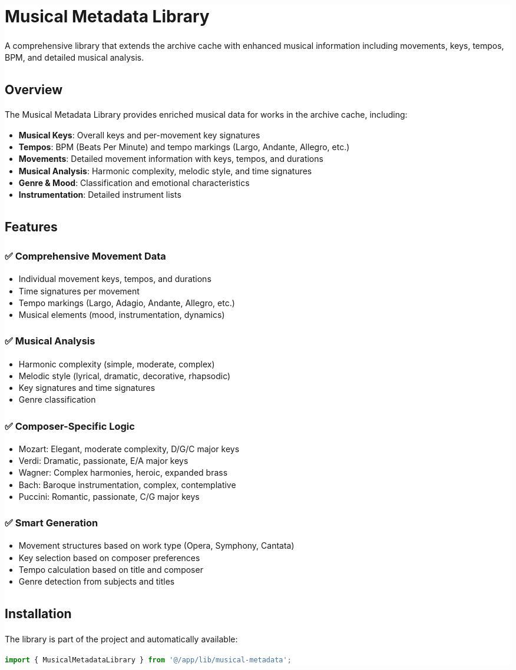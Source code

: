 # Musical Metadata Library

A comprehensive library that extends the archive cache with enhanced musical information including movements, keys, tempos, BPM, and detailed musical analysis.

## Overview

The Musical Metadata Library provides enriched musical data for works in the archive cache, including:

- **Musical Keys**: Overall keys and per-movement key signatures
- **Tempos**: BPM (Beats Per Minute) and tempo markings (Largo, Andante, Allegro, etc.)
- **Movements**: Detailed movement information with keys, tempos, and durations
- **Musical Analysis**: Harmonic complexity, melodic style, and time signatures
- **Genre & Mood**: Classification and emotional characteristics
- **Instrumentation**: Detailed instrument lists

## Features

### ✅ Comprehensive Movement Data
- Individual movement keys, tempos, and durations
- Time signatures per movement
- Tempo markings (Largo, Adagio, Andante, Allegro, etc.)
- Musical elements (mood, instrumentation, dynamics)

### ✅ Musical Analysis
- Harmonic complexity (simple, moderate, complex)
- Melodic style (lyrical, dramatic, decorative, rhapsodic)
- Key signatures and time signatures
- Genre classification

### ✅ Composer-Specific Logic
- Mozart: Elegant, moderate complexity, D/G/C major keys
- Verdi: Dramatic, passionate, E/A major keys
- Wagner: Complex harmonies, heroic, expanded brass
- Bach: Baroque instrumentation, complex, contemplative
- Puccini: Romantic, passionate, C/G major keys

### ✅ Smart Generation
- Movement structures based on work type (Opera, Symphony, Cantata)
- Key selection based on composer preferences
- Tempo calculation based on title and composer
- Genre detection from subjects and titles

## Installation

The library is part of the project and automatically available:

```typescript
import { MusicalMetadataLibrary } from '@/app/lib/musical-metadata';
```

